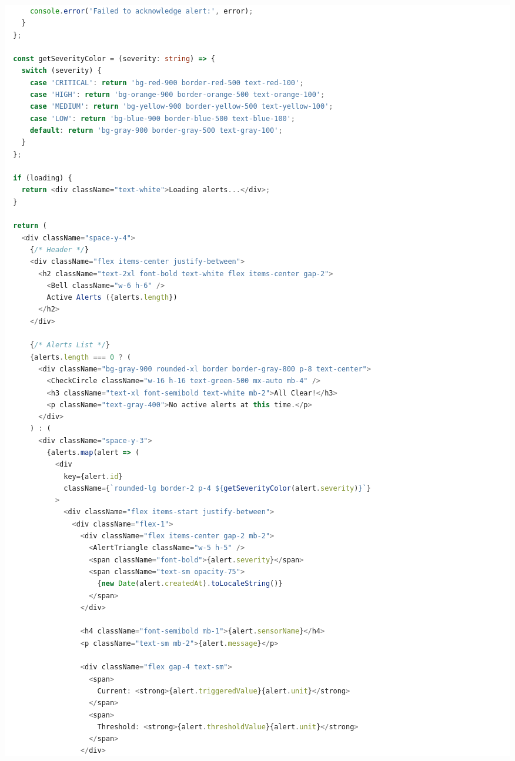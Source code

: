 ```typescript
      console.error('Failed to acknowledge alert:', error);
    }
  };

  const getSeverityColor = (severity: string) => {
    switch (severity) {
      case 'CRITICAL': return 'bg-red-900 border-red-500 text-red-100';
      case 'HIGH': return 'bg-orange-900 border-orange-500 text-orange-100';
      case 'MEDIUM': return 'bg-yellow-900 border-yellow-500 text-yellow-100';
      case 'LOW': return 'bg-blue-900 border-blue-500 text-blue-100';
      default: return 'bg-gray-900 border-gray-500 text-gray-100';
    }
  };

  if (loading) {
    return <div className="text-white">Loading alerts...</div>;
  }

  return (
    <div className="space-y-4">
      {/* Header */}
      <div className="flex items-center justify-between">
        <h2 className="text-2xl font-bold text-white flex items-center gap-2">
          <Bell className="w-6 h-6" />
          Active Alerts ({alerts.length})
        </h2>
      </div>

      {/* Alerts List */}
      {alerts.length === 0 ? (
        <div className="bg-gray-900 rounded-xl border border-gray-800 p-8 text-center">
          <CheckCircle className="w-16 h-16 text-green-500 mx-auto mb-4" />
          <h3 className="text-xl font-semibold text-white mb-2">All Clear!</h3>
          <p className="text-gray-400">No active alerts at this time.</p>
        </div>
      ) : (
        <div className="space-y-3">
          {alerts.map(alert => (
            <div
              key={alert.id}
              className={`rounded-lg border-2 p-4 ${getSeverityColor(alert.severity)}`}
            >
              <div className="flex items-start justify-between">
                <div className="flex-1">
                  <div className="flex items-center gap-2 mb-2">
                    <AlertTriangle className="w-5 h-5" />
                    <span className="font-bold">{alert.severity}</span>
                    <span className="text-sm opacity-75">
                      {new Date(alert.createdAt).toLocaleString()}
                    </span>
                  </div>
                  
                  <h4 className="font-semibold mb-1">{alert.sensorName}</h4>
                  <p className="text-sm mb-2">{alert.message}</p>
                  
                  <div className="flex gap-4 text-sm">
                    <span>
                      Current: <strong>{alert.triggeredValue}{alert.unit}</strong>
                    </span>
                    <span>
                      Threshold: <strong>{alert.thresholdValue}{alert.unit}</strong>
                    </span>
                  </div>
```